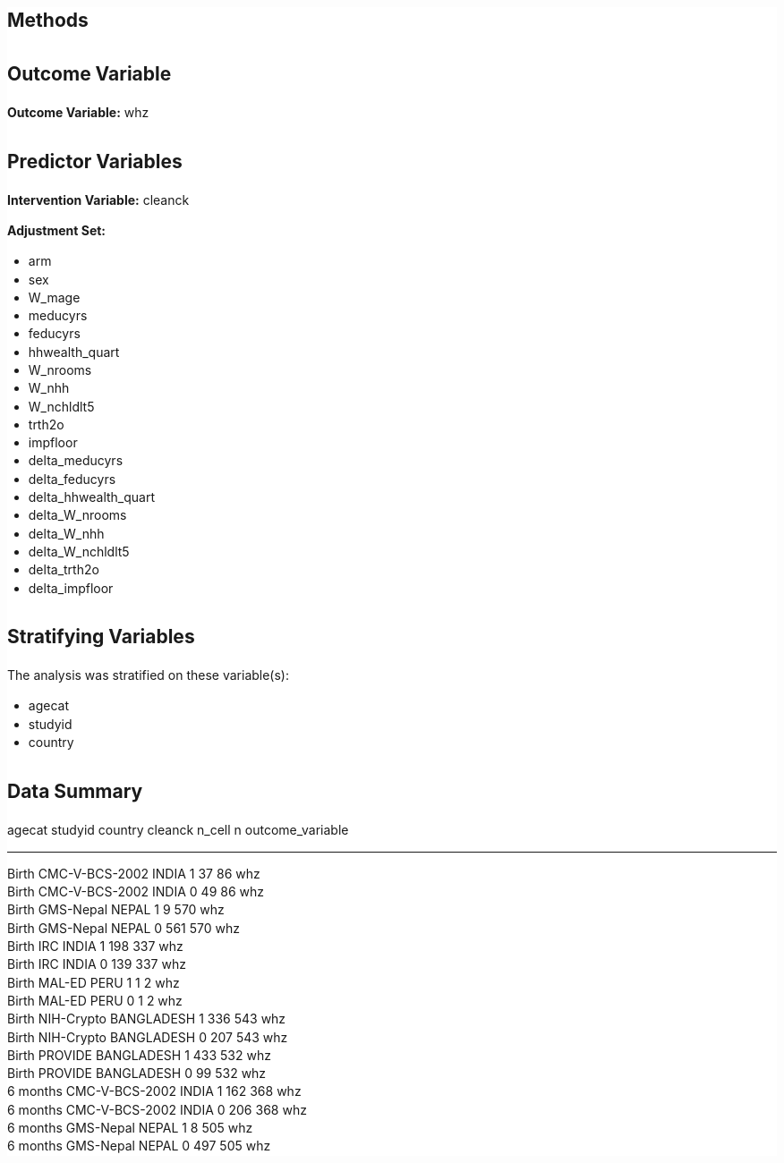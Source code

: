 





## Methods
## Outcome Variable

**Outcome Variable:** whz

## Predictor Variables

**Intervention Variable:** cleanck

**Adjustment Set:**

* arm
* sex
* W_mage
* meducyrs
* feducyrs
* hhwealth_quart
* W_nrooms
* W_nhh
* W_nchldlt5
* trth2o
* impfloor
* delta_meducyrs
* delta_feducyrs
* delta_hhwealth_quart
* delta_W_nrooms
* delta_W_nhh
* delta_W_nchldlt5
* delta_trth2o
* delta_impfloor

## Stratifying Variables

The analysis was stratified on these variable(s):

* agecat
* studyid
* country

## Data Summary

agecat      studyid          country        cleanck    n_cell     n  outcome_variable 
----------  ---------------  -------------  --------  -------  ----  -----------------
Birth       CMC-V-BCS-2002   INDIA          1              37    86  whz              
Birth       CMC-V-BCS-2002   INDIA          0              49    86  whz              
Birth       GMS-Nepal        NEPAL          1               9   570  whz              
Birth       GMS-Nepal        NEPAL          0             561   570  whz              
Birth       IRC              INDIA          1             198   337  whz              
Birth       IRC              INDIA          0             139   337  whz              
Birth       MAL-ED           PERU           1               1     2  whz              
Birth       MAL-ED           PERU           0               1     2  whz              
Birth       NIH-Crypto       BANGLADESH     1             336   543  whz              
Birth       NIH-Crypto       BANGLADESH     0             207   543  whz              
Birth       PROVIDE          BANGLADESH     1             433   532  whz              
Birth       PROVIDE          BANGLADESH     0              99   532  whz              
6 months    CMC-V-BCS-2002   INDIA          1             162   368  whz              
6 months    CMC-V-BCS-2002   INDIA          0             206   368  whz              
6 months    GMS-Nepal        NEPAL          1               8   505  whz              
6 months    GMS-Nepal        NEPAL          0             497   505  whz              